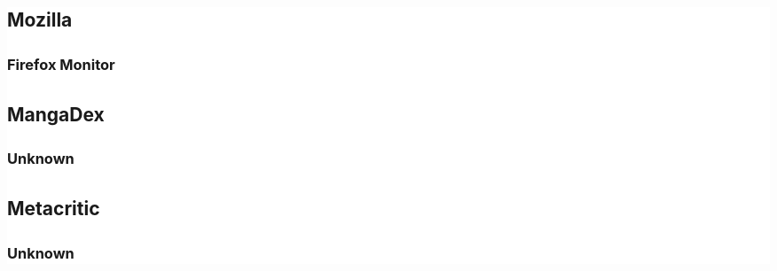 ## Mozilla <Site url="monitor.firefox.com"/>

### Firefox Monitor <Site url="monitor.firefox.com/" size="sm" />

<Route namespace="firefox" :data='{"path":"/breaches","categories":["other"],"example":"/firefox/breaches","parameters":{},"features":{"requireConfig":false,"requirePuppeteer":false,"antiCrawler":false,"supportBT":false,"supportPodcast":false,"supportScihub":false},"radar":[{"source":["monitor.firefox.com/","monitor.firefox.com/breaches"]}],"name":"Firefox Monitor","maintainers":["TonyRL"],"url":"monitor.firefox.com/","location":"breaches.ts"}' :test='{"code":1,"message":"AssertionError: expected 503 to be 200 // Object.is equality\n    at /home/runner/work/RSSHub/RSSHub/lib/routes.test.ts:79:41\n    at processTicksAndRejections (node:internal/process/task_queues:105:5)\n    at file:///home/runner/work/RSSHub/RSSHub/node_modules/.pnpm/@vitest+runner@2.1.9/node_modules/@vitest/runner/dist/index.js:533:5\n    at runTest (file:///home/runner/work/RSSHub/RSSHub/node_modules/.pnpm/@vitest+runner@2.1.9/node_modules/@vitest/runner/dist/index.js:1056:11)\n    at async Promise.all (index 628)\n    at runSuite (file:///home/runner/work/RSSHub/RSSHub/node_modules/.pnpm/@vitest+runner@2.1.9/node_modules/@vitest/runner/dist/index.js:1191:13)\n    at runSuite (file:///home/runner/work/RSSHub/RSSHub/node_modules/.pnpm/@vitest+runner@2.1.9/node_modules/@vitest/runner/dist/index.js:1205:15)\n    at runFiles (file:///home/runner/work/RSSHub/RSSHub/node_modules/.pnpm/@vitest+runner@2.1.9/node_modules/@vitest/runner/dist/index.js:1262:5)\n    at startTests (file:///home/runner/work/RSSHub/RSSHub/node_modules/.pnpm/@vitest+runner@2.1.9/node_modules/@vitest/runner/dist/index.js:1271:3)\n    at file:///home/runner/work/RSSHub/RSSHub/node_modules/.pnpm/vitest@2.1.9_@types+node@22.14.0_jsdom@26.0.0_bufferutil@4.0.9_utf-8-validate@5.0.10__msw@2.4.3_typescript@5.8.2_/node_modules/vitest/dist/chunks/runBaseTests.3qpJUEJM.js:126:11\n    at withEnv (file:///home/runner/work/RSSHub/RSSHub/node_modules/.pnpm/vitest@2.1.9_@types+node@22.14.0_jsdom@26.0.0_bufferutil@4.0.9_utf-8-validate@5.0.10__msw@2.4.3_typescript@5.8.2_/node_modules/vitest/dist/chunks/runBaseTests.3qpJUEJM.js:90:5)\n    at run (file:///home/runner/work/RSSHub/RSSHub/node_modules/.pnpm/vitest@2.1.9_@types+node@22.14.0_jsdom@26.0.0_bufferutil@4.0.9_utf-8-validate@5.0.10__msw@2.4.3_typescript@5.8.2_/node_modules/vitest/dist/chunks/runBaseTests.3qpJUEJM.js:112:3)\n    at runBaseTests (file:///home/runner/work/RSSHub/RSSHub/node_modules/.pnpm/vitest@2.1.9_@types+node@22.14.0_jsdom@26.0.0_bufferutil@4.0.9_utf-8-validate@5.0.10__msw@2.4.3_typescript@5.8.2_/node_modules/vitest/dist/chunks/base.BZZh4cSm.js:29:3)\n    at ForksBaseWorker.executeTests (file:///home/runner/work/RSSHub/RSSHub/node_modules/.pnpm/vitest@2.1.9_@types+node@22.14.0_jsdom@26.0.0_bufferutil@4.0.9_utf-8-validate@5.0.10__msw@2.4.3_typescript@5.8.2_/node_modules/vitest/dist/workers/forks.js:27:7)\n    at execute (file:///home/runner/work/RSSHub/RSSHub/node_modules/.pnpm/vitest@2.1.9_@types+node@22.14.0_jsdom@26.0.0_bufferutil@4.0.9_utf-8-validate@5.0.10__msw@2.4.3_typescript@5.8.2_/node_modules/vitest/dist/worker.js:127:5)\n    at onMessage (file:///home/runner/work/RSSHub/RSSHub/node_modules/.pnpm/tinypool@1.0.2/node_modules/tinypool/dist/entry/process.js:55:20)"}' />

## MangaDex <Site url="mangadex.org"/>

### Unknown <Site url="mangadex.org" size="sm" />

<Route namespace="mangadex" :data='{"path":"/:id/:lang?","radar":[{"source":["mangadex.org/title/:id/*","mangadex.org/title/:id"],"target":"/:id"}],"name":"Unknown","maintainers":["vzz64"],"location":"index.ts"}' :test='undefined' />

## Metacritic <Site url="metacritic.com"/>

### Unknown <Site url="metacritic.com" size="sm" />
